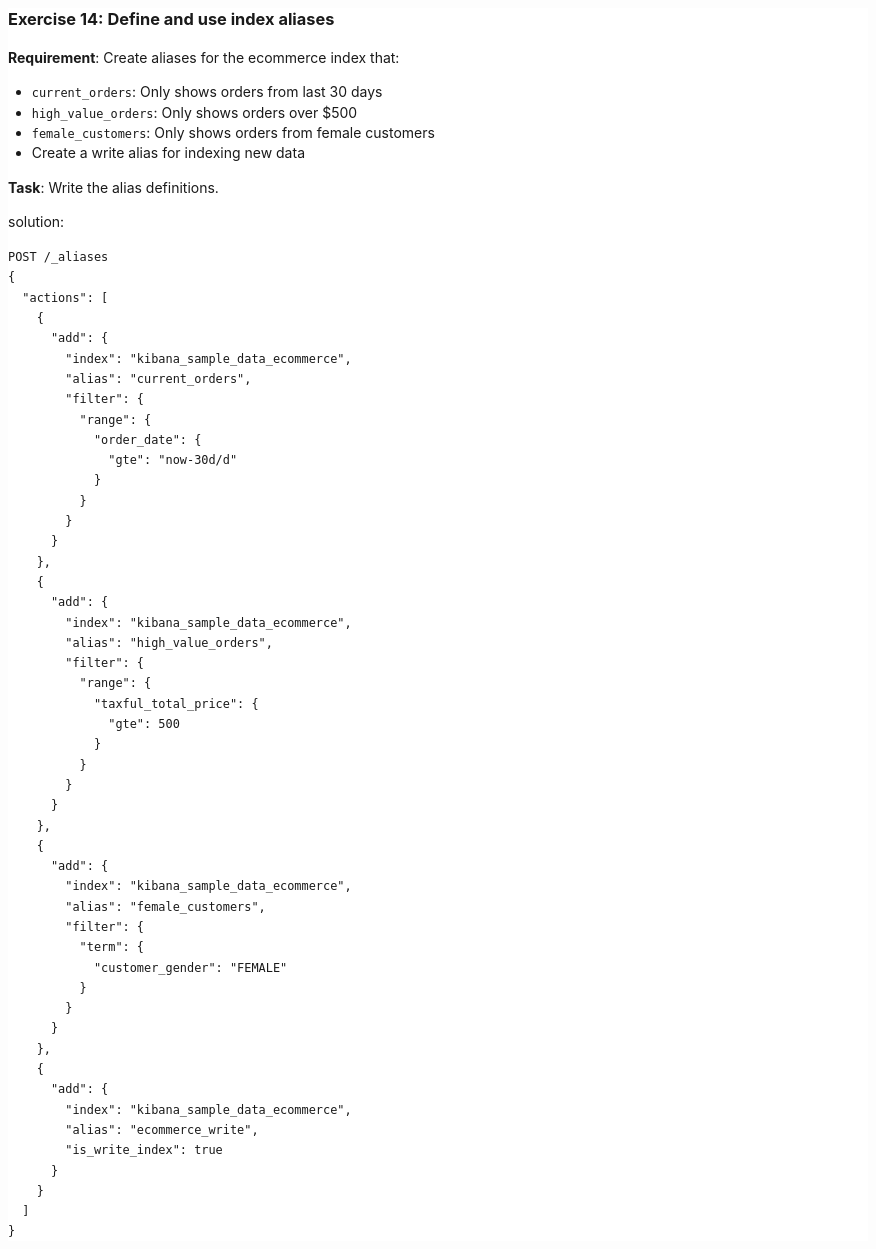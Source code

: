 

### Exercise 14: Define and use index aliases
**Requirement**: Create aliases for the ecommerce index that:
- `current_orders`: Only shows orders from last 30 days
- `high_value_orders`: Only shows orders over $500
- `female_customers`: Only shows orders from female customers
- Create a write alias for indexing new data

**Task**: Write the alias definitions.




solution:
```Query DSL
POST /_aliases
{
  "actions": [
    {
      "add": {
        "index": "kibana_sample_data_ecommerce",
        "alias": "current_orders",
        "filter": {
          "range": {
            "order_date": {
              "gte": "now-30d/d"
            }
          }
        }
      }
    },
    {
      "add": {
        "index": "kibana_sample_data_ecommerce",
        "alias": "high_value_orders",
        "filter": {
          "range": {
            "taxful_total_price": {
              "gte": 500
            }
          }
        }
      }
    },
    {
      "add": {
        "index": "kibana_sample_data_ecommerce",
        "alias": "female_customers",
        "filter": {
          "term": {
            "customer_gender": "FEMALE"
          }
        }
      }
    },
    {
      "add": {
        "index": "kibana_sample_data_ecommerce",
        "alias": "ecommerce_write",
        "is_write_index": true
      }
    }
  ]
}

```
